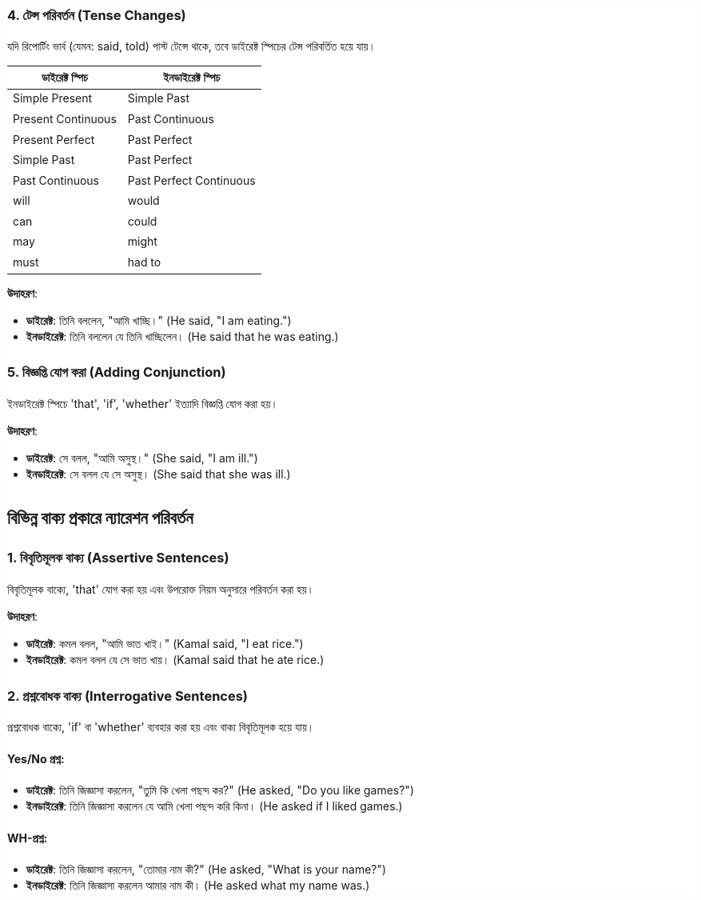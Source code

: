### 4. টেন্স পরিবর্তন (Tense Changes)
যদি রিপোর্টিং ভার্ব (যেমন: said, told) পাস্ট টেন্সে থাকে, তবে ডাইরেক্ট স্পিচের টেন্স পরিবর্তিত হয়ে যায়।

| ডাইরেক্ট স্পিচ | ইনডাইরেক্ট স্পিচ |
|--------------|----------------|
| Simple Present | Simple Past |
| Present Continuous | Past Continuous |
| Present Perfect | Past Perfect |
| Simple Past | Past Perfect |
| Past Continuous | Past Perfect Continuous |
| will | would |
| can | could |
| may | might |
| must | had to |

**উদাহরণ**:
- **ডাইরেক্ট**: তিনি বললেন, "আমি খাচ্ছি।" (He said, "I am eating.")
- **ইনডাইরেক্ট**: তিনি বললেন যে তিনি খাচ্ছিলেন। (He said that he was eating.)

### 5. বিজ্ঞপ্তি যোগ করা (Adding Conjunction)
ইনডাইরেক্ট স্পিচে 'that', 'if', 'whether' ইত্যাদি বিজ্ঞপ্তি যোগ করা হয়।

**উদাহরণ**:
- **ডাইরেক্ট**: সে বলল, "আমি অসুস্থ।" (She said, "I am ill.")
- **ইনডাইরেক্ট**: সে বলল যে সে অসুস্থ। (She said that she was ill.)

## বিভিন্ন বাক্য প্রকারে ন্যারেশন পরিবর্তন

### 1. বিবৃতিমূলক বাক্য (Assertive Sentences)
বিবৃতিমূলক বাক্যে, 'that' যোগ করা হয় এবং উপরোক্ত নিয়ম অনুসারে পরিবর্তন করা হয়।

**উদাহরণ**:
- **ডাইরেক্ট**: কমল বলল, "আমি ভাত খাই।" (Kamal said, "I eat rice.")
- **ইনডাইরেক্ট**: কমল বলল যে সে ভাত খায়। (Kamal said that he ate rice.)

### 2. প্রশ্নবোধক বাক্য (Interrogative Sentences)
প্রশ্নবোধক বাক্যে, 'if' বা 'whether' ব্যবহার করা হয় এবং বাক্য বিবৃতিমূলক হয়ে যায়।

#### Yes/No প্রশ্ন:
- **ডাইরেক্ট**: তিনি জিজ্ঞাসা করলেন, "তুমি কি খেলা পছন্দ কর?" (He asked, "Do you like games?")
- **ইনডাইরেক্ট**: তিনি জিজ্ঞাসা করলেন যে আমি খেলা পছন্দ করি কিনা। (He asked if I liked games.)

#### WH-প্রশ্ন:
- **ডাইরেক্ট**: তিনি জিজ্ঞাসা করলেন, "তোমার নাম কী?" (He asked, "What is your name?")
- **ইনডাইরেক্ট**: তিনি জিজ্ঞাসা করলেন আমার নাম কী। (He asked what my name was.)
